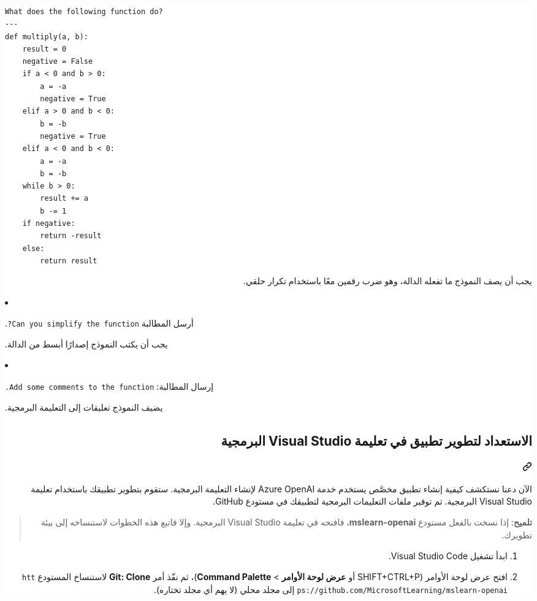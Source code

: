 </li>
<div class="snippet-clipboard-content notranslate position-relative overflow-auto dir="auto"><pre lang="prompt" class="notranslate"><code>What does the following function do?  
---  
def multiply(a, b):  
    result = 0  
    negative = False  
    if a &lt; 0 and b &gt; 0:  
        a = -a  
        negative = True  
    elif a &gt; 0 and b &lt; 0:  
        b = -b  
        negative = True  
    elif a &lt; 0 and b &lt; 0:  
        a = -a  
        b = -b  
    while b &gt; 0:  
        result += a  
        b -= 1      
    if negative:  
        return -result  
    else:  
        return result  
</code></pre><div class="zeroclipboard-container">

  </div></div>
<p dir="rtl">يجب أن يصف النموذج ما تفعله الدالة، وهو ضرب رقمين معًا باستخدام تكرار حلقي.</p>
</li>
<li>
<p dir="rtl">أرسل المطالبة <code>Can you simplify the function?</code>.</p>
<p dir="rtl">يجب أن يكتب النموذج إصدارًا أبسط من الدالة.</p>
</li>
<li>
<p dir="rtl">إرسال المطالبة: <code>Add some comments to the function.</code></p>
<p dir="rtl">يضيف النموذج تعليقات إلى التعليمة البرمجية.</p>
</li>
</ol>
<div class="markdown-heading" dir="rtl"><h2 tabindex="-1" class="heading-element" dir="rtl">الاستعداد لتطوير تطبيق في تعليمة Visual Studio البرمجية</h2><a id="user-content-الاستعداد-لتطوير-تطبيق-في-تعليمة-visual-studio-البرمجية" class="anchor" aria-label="Permalink: الاستعداد لتطوير تطبيق في تعليمة Visual Studio البرمجية" href="#الاستعداد-لتطوير-تطبيق-في-تعليمة-visual-studio-البرمجية"><svg class="octicon octicon-link" viewBox="0 0 16 16" version="1.1" width="16" height="16" aria-hidden="true"><path d="m7.775 3.275 1.25-1.25a3.5 3.5 0 1 1 4.95 4.95l-2.5 2.5a3.5 3.5 0 0 1-4.95 0 .751.751 0 0 1 .018-1.042.751.751 0 0 1 1.042-.018 1.998 1.998 0 0 0 2.83 0l2.5-2.5a2.002 2.002 0 0 0-2.83-2.83l-1.25 1.25a.751.751 0 0 1-1.042-.018.751.751 0 0 1-.018-1.042Zm-4.69 9.64a1.998 1.998 0 0 0 2.83 0l1.25-1.25a.751.751 0 0 1 1.042.018.751.751 0 0 1 .018 1.042l-1.25 1.25a3.5 3.5 0 1 1-4.95-4.95l2.5-2.5a3.5 3.5 0 0 1 4.95 0 .751.751 0 0 1-.018 1.042.751.751 0 0 1-1.042.018 1.998 1.998 0 0 0-2.83 0l-2.5 2.5a1.998 1.998 0 0 0 0 2.83Z"></path></svg></a></div>
<p dir="rtl">الآن دعنا نستكشف كيفية إنشاء تطبيق مخصَّص يستخدم خدمة Azure OpenAI لإنشاء التعليمة البرمجية. ستقوم بتطوير تطبيقك باستخدام تعليمة Visual Studio البرمجية. تم توفير ملفات التعليمات البرمجية لتطبيقك في مستودع GitHub.</p>
<blockquote>
<p dir="rtl"><strong>تلميح</strong>: إذا نسخت بالفعل مستودع <strong>mslearn-openai</strong>، فافتحه في تعليمة Visual Studio البرمجية. وإلا فاتبع هذه الخطوات لاستنساخه إلى بيئة تطويرك.</p>
</blockquote>
<ol dir="rtl">
<li>
<p dir="rtl">ابدأ تشغيل Visual Studio Code.</p>
</li>
<li>
<p dir="rtl">افتح عرض لوحة الأوامر (SHIFT+CTRL+P أو <strong>عرض لوحة الأوامر</strong> &gt; <strong>Command Palette</strong>)، ثم نفّذ أمر <strong>Git: Clone</strong> لاستنساخ المستودع <code>https://github.com/MicrosoftLearning/mslearn-openai</code> إلى مجلد محلي (لا يهم أي مجلد تختاره).</p>
</li>